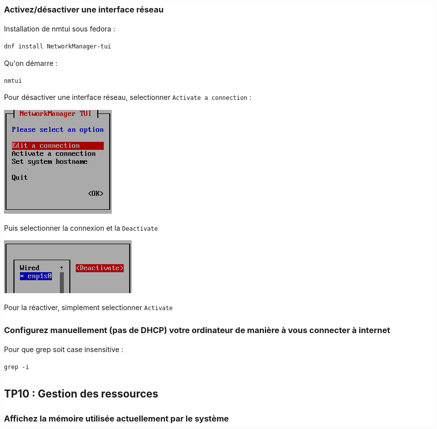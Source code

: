 ### Activez/désactiver une interface réseau

Installation de nmtui sous fedora :

```
dnf install NetworkManager-tui
```

Qu'on démarre :

```
nmtui
```

Pour désactiver une interface réseau, selectionner ```Activate a connection``` :

![Alt text](image.png)

Puis selectionner la connexion et la ```Deactivate```

![Alt text](image-1.png)

Pour la réactiver, simplement selectionner ```Activate```

### Configurez manuellement (pas de DHCP) votre ordinateur de manière à vous connecter à internet

Pour que grep soit case insensitive :

```
grep -i 
```



## TP10 : Gestion des ressources <a name="10"></a>

### Affichez la mémoire utilisée actuellement par le système
